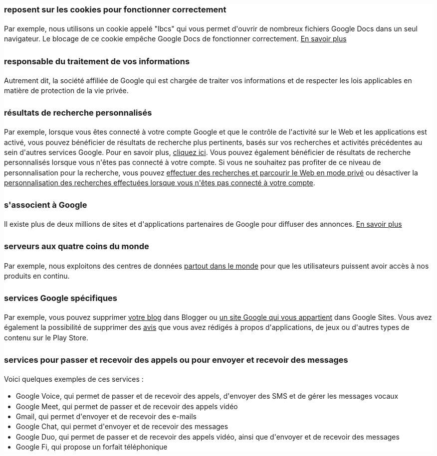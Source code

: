 ### reposent sur les cookies pour fonctionner correctement

Par exemple, nous utilisons un cookie appelé "lbcs" qui vous permet d'ouvrir de nombreux fichiers Google Docs dans un seul navigateur. Le blocage de ce cookie empêche Google Docs de fonctionner correctement. [En savoir plus](https://policies.google.com/technologies/cookies?hl=fr-FR&gl=FR#types-of-cookies)

### responsable du traitement de vos informations

Autrement dit, la société affiliée de Google qui est chargée de traiter vos informations et de respecter les lois applicables en matière de protection de la vie privée.

### résultats de recherche personnalisés

Par exemple, lorsque vous êtes connecté à votre compte Google et que le contrôle de l'activité sur le Web et les applications est activé, vous pouvez bénéficier de résultats de recherche plus pertinents, basés sur vos recherches et activités précédentes au sein d'autres services Google. Pour en savoir plus, [cliquez ici](https://support.google.com/websearch?p=privpol_searchactivity&hl=fr). Vous pouvez également bénéficier de résultats de recherche personnalisés lorsque vous n'êtes pas connecté à votre compte. Si vous ne souhaitez pas profiter de ce niveau de personnalisation pour la recherche, vous pouvez [effectuer des recherches et parcourir le Web en mode privé](https://support.google.com/websearch?p=privpol_incognito&hl=fr) ou désactiver la [personnalisation des recherches effectuées lorsque vous n'êtes pas connecté à votre compte](https://www.google.com/history/optout?utm_source=pp&hl=fr).

### s'associent à Google

Il existe plus de deux millions de sites et d'applications partenaires de Google pour diffuser des annonces. [En savoir plus](https://support.google.com/accounts?p=privpol_controlads&hl=fr)

### serveurs aux quatre coins du monde

Par exemple, nous exploitons des centres de données [partout dans le monde](https://www.google.com/about/datacenters/inside/locations?hl=fr) pour que les utilisateurs puissent avoir accès à nos produits en continu.

### services Google spécifiques

Par exemple, vous pouvez supprimer [votre blog](https://support.google.com/blogger?p=privpol_blog&hl=fr) dans Blogger ou [un site Google qui vous appartient](https://support.google.com/sites?p=privpol_delete&hl=fr) dans Google Sites. Vous avez également la possibilité de supprimer des [avis](https://support.google.com/googleplay?p=privpol_review&hl=fr) que vous avez rédigés à propos d'applications, de jeux ou d'autres types de contenu sur le Play Store.

### services pour passer et recevoir des appels ou pour envoyer et recevoir des messages

Voici quelques exemples de ces services :

* Google Voice, qui permet de passer et de recevoir des appels, d'envoyer des SMS et de gérer les messages vocaux
* Google Meet, qui permet de passer et de recevoir des appels vidéo
* Gmail, qui permet d'envoyer et de recevoir des e-mails
* Google Chat, qui permet d'envoyer et de recevoir des messages
* Google Duo, qui permet de passer et de recevoir des appels vidéo, ainsi que d'envoyer et de recevoir des messages
* Google Fi, qui propose un forfait téléphonique
